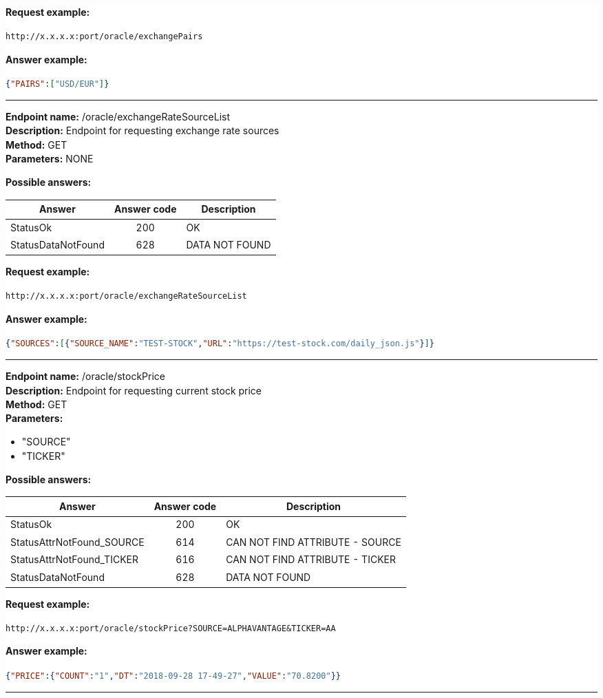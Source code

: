 **Request example:**
```http
http://x.x.x.x:port/oracle/exchangePairs
```
**Answer example:**
```json
{"PAIRS":["USD/EUR"]}
```

___

**Endpoint name:** /oracle/exchangeRateSourceList  
**Description:** Endpoint for requesting exchange rate sources  
**Method:** GET  
**Parameters:** NONE

**Possible answers:**

| Answer | Answer code | Description |
| --- | :---: | --- |
| StatusOk 						    | 200 | OK
| StatusDataNotFound           | 628 | DATA NOT FOUND

**Request example:**
```http
http://x.x.x.x:port/oracle/exchangeRateSourceList
```
**Answer example:**
```json
{"SOURCES":[{"SOURCE_NAME":"TEST-STOCK","URL":"https://test-stock.com/daily_json.js"}]}
```
___

**Endpoint name:** /oracle/stockPrice  
**Description:** Endpoint for requesting current stock price  
**Method:** GET  
**Parameters:**
* "SOURCE"
* "TICKER"

**Possible answers:**

| Answer | Answer code | Description |
| --- | :---: | --- |
| StatusOk 						    | 200 | OK
| StatusAttrNotFound_SOURCE                      | 614 | CAN NOT FIND ATTRIBUTE - SOURCE
| StatusAttrNotFound_TICKER                      | 616 | CAN NOT FIND ATTRIBUTE - TICKER
| StatusDataNotFound           | 628 | DATA NOT FOUND

**Request example:**
```http
http://x.x.x.x:port/oracle/stockPrice?SOURCE=ALPHAVANTAGE&TICKER=AA
```
**Answer example:**
```json
{"PRICE":{"COUNT":"1","DT":"2018-09-28 17-49-27","VALUE":"70.8200"}}
```
___
